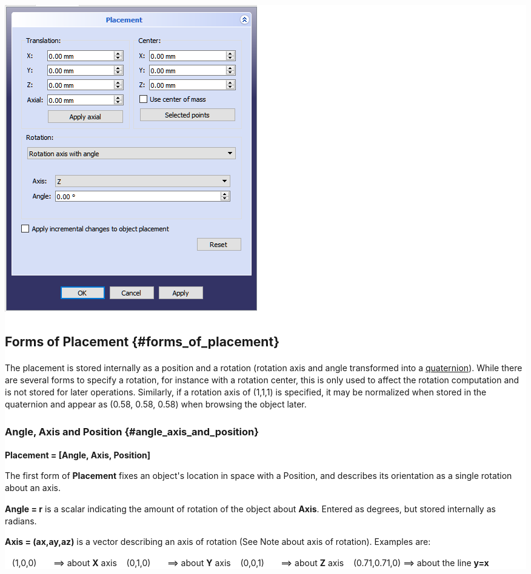 ![Placement task panel](images/PlacementDialogv10.png ) 

## Forms of Placement {#forms_of_placement}

The placement is stored internally as a position and a rotation (rotation axis and angle transformed into a [quaternion](https://en.wikipedia.org/wiki/Quaternions_and_spatial_rotation)). While there are several forms to specify a rotation, for instance with a rotation center, this is only used to affect the rotation computation and is not stored for later operations. Similarly, if a rotation axis of (1,1,1) is specified, it may be normalized when stored in the quaternion and appear as (0.58, 0.58, 0.58) when browsing the object later.

### Angle, Axis and Position {#angle_axis_and_position}

**Placement = \[Angle, Axis, Position\]**

The first form of **Placement** fixes an object\'s location in space with a Position, and describes its orientation as a single rotation about an axis.

**Angle = r** is a scalar indicating the amount of rotation of the object about **Axis**. Entered as degrees, but stored internally as radians.

**Axis = (ax,ay,az)** is a vector describing an axis of rotation (See Note about axis of rotation). Examples are:

   (1,0,0)       ==> about **X** axis
   (0,1,0)       ==> about **Y** axis
   (0,0,1)       ==> about **Z** axis
   (0.71,0.71,0) ==> about the line **y=x**
